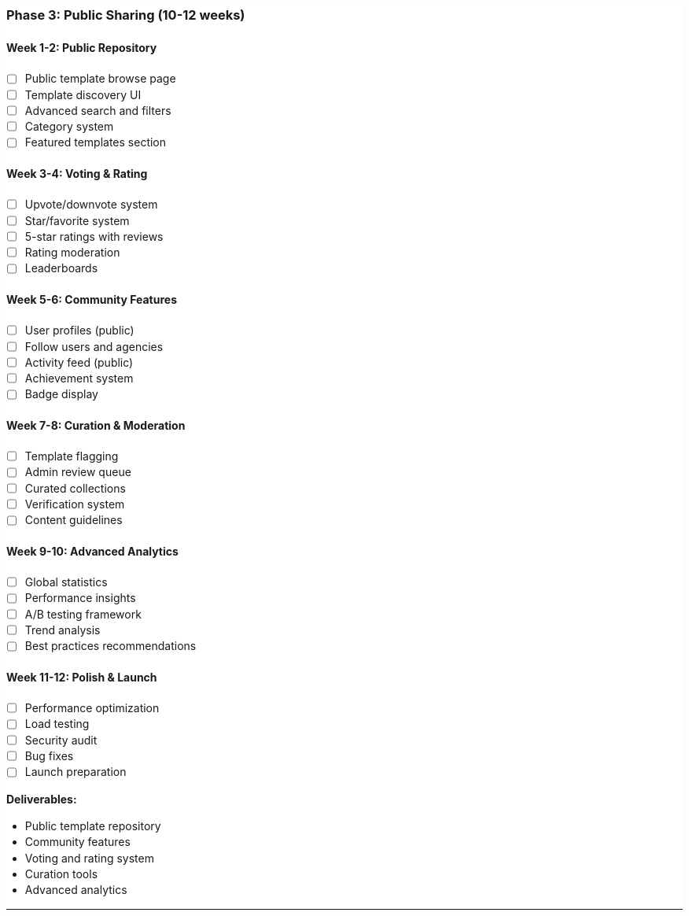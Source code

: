 
### Phase 3: Public Sharing (10-12 weeks)

#### Week 1-2: Public Repository
- [ ] Public template browse page
- [ ] Template discovery UI
- [ ] Advanced search and filters
- [ ] Category system
- [ ] Featured templates section

#### Week 3-4: Voting & Rating
- [ ] Upvote/downvote system
- [ ] Star/favorite system
- [ ] 5-star ratings with reviews
- [ ] Rating moderation
- [ ] Leaderboards

#### Week 5-6: Community Features
- [ ] User profiles (public)
- [ ] Follow users and agencies
- [ ] Activity feed (public)
- [ ] Achievement system
- [ ] Badge display

#### Week 7-8: Curation & Moderation
- [ ] Template flagging
- [ ] Admin review queue
- [ ] Curated collections
- [ ] Verification system
- [ ] Content guidelines

#### Week 9-10: Advanced Analytics
- [ ] Global statistics
- [ ] Performance insights
- [ ] A/B testing framework
- [ ] Trend analysis
- [ ] Best practices recommendations

#### Week 11-12: Polish & Launch
- [ ] Performance optimization
- [ ] Load testing
- [ ] Security audit
- [ ] Bug fixes
- [ ] Launch preparation

**Deliverables:**
- Public template repository
- Community features
- Voting and rating system
- Curation tools
- Advanced analytics

---